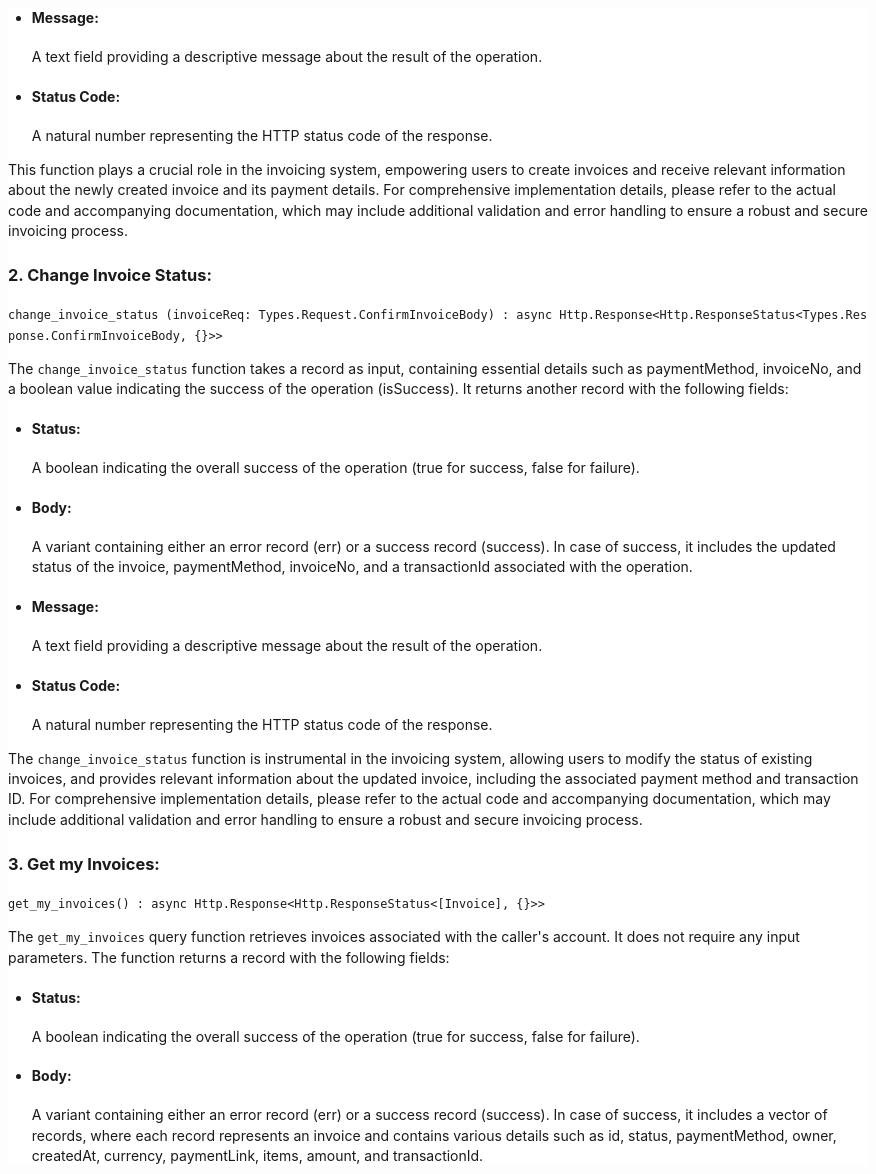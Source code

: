 - #### Message: 
    A text field providing a descriptive message about the result of the operation.

- #### Status Code: 
    A natural number representing the HTTP status code of the response.

This function plays a crucial role in the invoicing system, empowering users to create invoices and receive relevant information about the newly created invoice and its payment details. For comprehensive implementation details, please refer to the actual code and accompanying documentation, which may include additional validation and error handling to ensure a robust and secure invoicing process.


### 2. Change Invoice Status:

```motoko
change_invoice_status (invoiceReq: Types.Request.ConfirmInvoiceBody) : async Http.Response<Http.ResponseStatus<Types.Response.ConfirmInvoiceBody, {}>>
```

The `change_invoice_status` function takes a record as input, containing essential details such as paymentMethod, invoiceNo, and a boolean value indicating the success of the operation (isSuccess). It returns another record with the following fields:

- #### Status: 
    A boolean indicating the overall success of the operation (true for success, false for failure).

- #### Body: 
    A variant containing either an error record (err) or a success record (success). In case of success, it includes the updated status of the invoice, paymentMethod, invoiceNo, and a transactionId associated with the operation.

- #### Message: 
    A text field providing a descriptive message about the result of the operation.

- #### Status Code: 
    A natural number representing the HTTP status code of the response.

The `change_invoice_status` function is instrumental in the invoicing system, allowing users to modify the status of existing invoices, and provides relevant information about the updated invoice, including the associated payment method and transaction ID. For comprehensive implementation details, please refer to the actual code and accompanying documentation, which may include additional validation and error handling to ensure a robust and secure invoicing process.


### 3. Get my Invoices:

``` motoko
get_my_invoices() : async Http.Response<Http.ResponseStatus<[Invoice], {}>>
```

The `get_my_invoices` query function retrieves invoices associated with the caller's account. It does not require any input parameters. The function returns a record with the following fields:

- #### Status: 
    A boolean indicating the overall success of the operation (true for success, false for failure).

- #### Body: 
    A variant containing either an error record (err) or a success record (success). In case of success, it includes a vector of records, where each record represents an invoice and contains various details such as id, status, paymentMethod, owner, createdAt, currency, paymentLink, items, amount, and transactionId.
